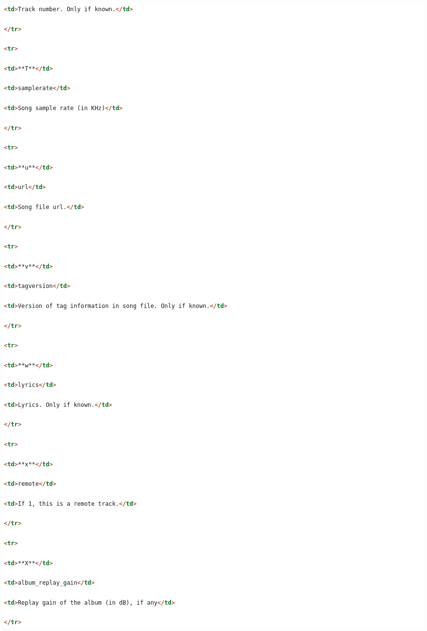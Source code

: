 ```html
<td>Track number. Only if known.</td>

</tr>

<tr>

<td>**T**</td>

<td>samplerate</td>

<td>Song sample rate (in KHz)</td>

</tr>

<tr>

<td>**u**</td>

<td>url</td>

<td>Song file url.</td>

</tr>

<tr>

<td>**v**</td>

<td>tagversion</td>

<td>Version of tag information in song file. Only if known.</td>

</tr>

<tr>

<td>**w**</td>

<td>lyrics</td>

<td>Lyrics. Only if known.</td>

</tr>

<tr>

<td>**x**</td>

<td>remote</td>

<td>If 1, this is a remote track.</td>

</tr>

<tr>

<td>**X**</td>

<td>album_replay_gain</td>

<td>Replay gain of the album (in dB), if any</td>

</tr>
```